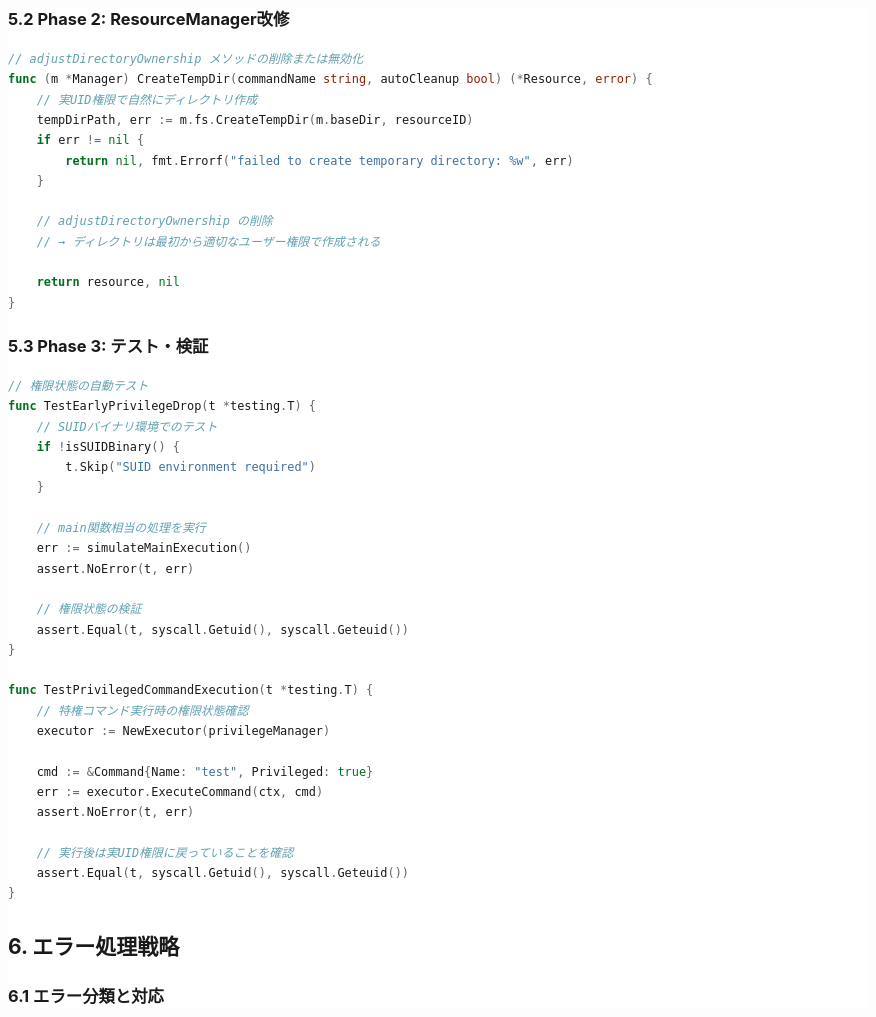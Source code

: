 ### 5.2 Phase 2: ResourceManager改修

```go
// adjustDirectoryOwnership メソッドの削除または無効化
func (m *Manager) CreateTempDir(commandName string, autoCleanup bool) (*Resource, error) {
    // 実UID権限で自然にディレクトリ作成
    tempDirPath, err := m.fs.CreateTempDir(m.baseDir, resourceID)
    if err != nil {
        return nil, fmt.Errorf("failed to create temporary directory: %w", err)
    }

    // adjustDirectoryOwnership の削除
    // → ディレクトリは最初から適切なユーザー権限で作成される

    return resource, nil
}
```

### 5.3 Phase 3: テスト・検証

```go
// 権限状態の自動テスト
func TestEarlyPrivilegeDrop(t *testing.T) {
    // SUIDバイナリ環境でのテスト
    if !isSUIDBinary() {
        t.Skip("SUID environment required")
    }

    // main関数相当の処理を実行
    err := simulateMainExecution()
    assert.NoError(t, err)

    // 権限状態の検証
    assert.Equal(t, syscall.Getuid(), syscall.Geteuid())
}

func TestPrivilegedCommandExecution(t *testing.T) {
    // 特権コマンド実行時の権限状態確認
    executor := NewExecutor(privilegeManager)

    cmd := &Command{Name: "test", Privileged: true}
    err := executor.ExecuteCommand(ctx, cmd)
    assert.NoError(t, err)

    // 実行後は実UID権限に戻っていることを確認
    assert.Equal(t, syscall.Getuid(), syscall.Geteuid())
}
```

## 6. エラー処理戦略

### 6.1 エラー分類と対応
